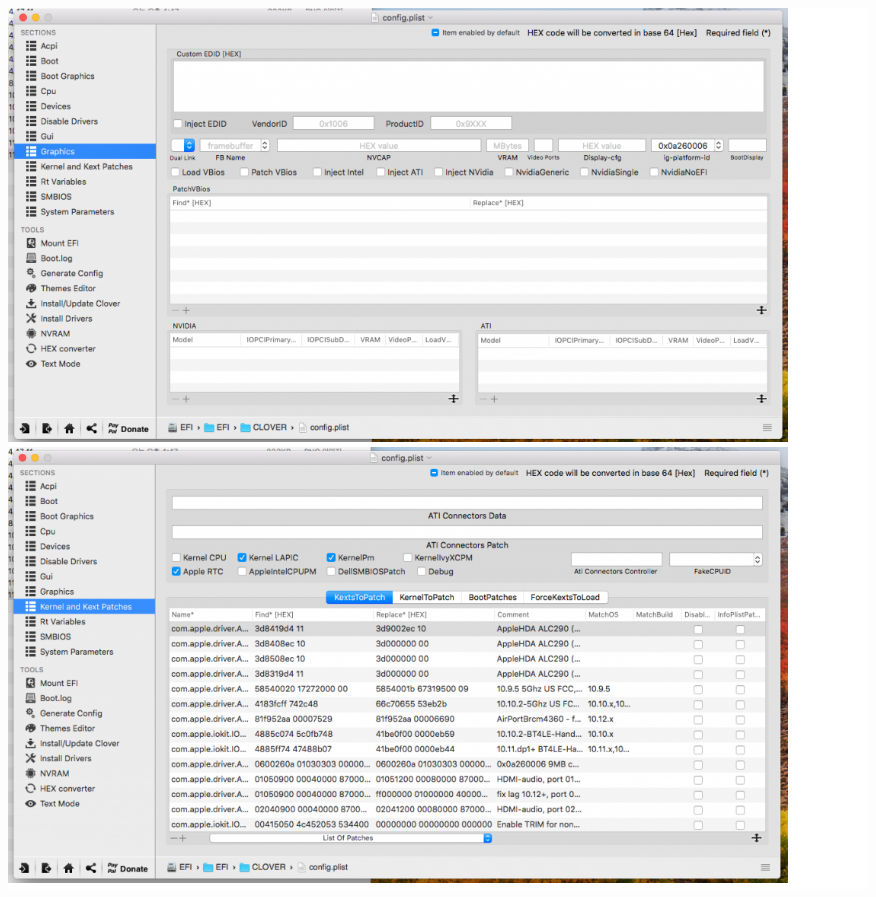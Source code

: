 <img class="alignnone size-large wp-image-148" src="/assets/images/hackintosh/스크린샷-2017-10-15-오후-11.35.09-1024x570.png" alt="" width="780" height="434" /></a><a href="/assets/images/hackintosh/스크린샷-2017-10-15-오후-11.35.16.png"><img class="alignnone size-large wp-image-149" src="/assets/images/hackintosh/스크린샷-2017-10-15-오후-11.35.16-1024x573.png" alt="" width="780" height="436" /></a><a href="/assets/images/hackintosh/스크린샷-2017-10-15-오후-11.35.25.png">